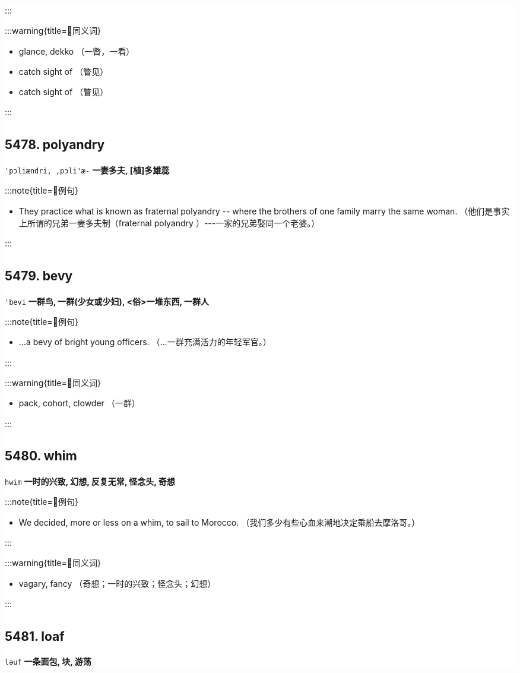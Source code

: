 :::

:::warning{title=🤔同义词}

- glance, dekko （一瞥，一看）

- catch sight of （瞥见）

- catch sight of （瞥见）

:::


## 5478. polyandry

`'pɔliændri, ,pɔli'æ-`  **一妻多夫, [植]多雄蕊**

:::note{title=🎤例句}

- They practice what is known as fraternal polyandry -- where the brothers of one family marry the same woman. （他们是事实上所谓的兄弟一妻多夫制（fraternal polyandry ）---一家的兄弟娶同一个老婆。）

:::

## 5479. bevy

`'bevi`  **一群鸟, 一群(少女或少妇), <俗>一堆东西, 一群人**

:::note{title=🎤例句}

- ...a bevy of bright young officers. （...一群充满活力的年轻军官。）

:::

:::warning{title=🤔同义词}

- pack, cohort, clowder （一群）

:::


## 5480. whim

`hwim`  **一时的兴致, 幻想, 反复无常, 怪念头, 奇想**

:::note{title=🎤例句}

- We decided, more or less on a whim, to sail to Morocco. （我们多少有些心血来潮地决定乘船去摩洛哥。）

:::

:::warning{title=🤔同义词}

- vagary, fancy （奇想；一时的兴致；怪念头；幻想）

:::


## 5481. loaf

`ləuf`  **一条面包, 块, 游荡**

